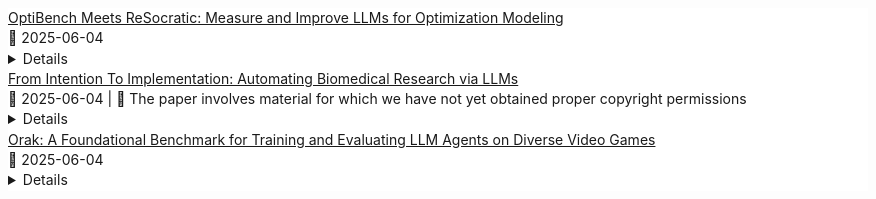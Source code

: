 <div class="paper-card">
    <div class="paper-title"><a href="http://arxiv.org/abs/2407.09887v4">OptiBench Meets ReSocratic: Measure and Improve LLMs for Optimization Modeling</a></div>
    <div class="paper-meta">
      📅 2025-06-04
    </div>
    <details class="paper-abstract">
      Large language models (LLMs) have exhibited their problem-solving abilities in mathematical reasoning. Solving realistic optimization (OPT) problems in application scenarios requires advanced and applied mathematics ability. However, current OPT benchmarks that merely solve linear programming are far from complex realistic situations. In this work, we propose OptiBench, a benchmark for End-to-end optimization problem-solving with human-readable inputs and outputs. OptiBench contains rich optimization problems, including linear and nonlinear programming with or without tabular data, which can comprehensively evaluate LLMs' solving ability. In our benchmark, LLMs are required to call a code solver to provide precise numerical answers. Furthermore, to alleviate the data scarcity for optimization problems, and to bridge the gap between open-source LLMs on a small scale (e.g., Llama-3-8b) and closed-source LLMs (e.g., GPT-4), we further propose a data synthesis method namely ReSocratic. Unlike general data synthesis methods that proceed from questions to answers, \ReSocratic first incrementally synthesizes formatted optimization demonstration with mathematical formulations step by step and then back-translates the generated demonstrations into questions. Based on this, we synthesize the ReSocratic-29k dataset. We further conduct supervised fine-tuning with ReSocratic-29k on multiple open-source models. Experimental results show that ReSocratic-29k significantly improves the performance of open-source models.
    </details>
</div>
<div class="paper-card">
    <div class="paper-title"><a href="http://arxiv.org/abs/2412.09429v3">From Intention To Implementation: Automating Biomedical Research via LLMs</a></div>
    <div class="paper-meta">
      📅 2025-06-04
      | 💬 The paper involves material for which we have not yet obtained proper copyright permissions
    </div>
    <details class="paper-abstract">
      Conventional biomedical research is increasingly labor-intensive due to the exponential growth of scientific literature and datasets. Artificial intelligence (AI), particularly Large Language Models (LLMs), has the potential to revolutionize this process by automating various steps. Still, significant challenges remain, including the need for multidisciplinary expertise, logicality of experimental design, and performance measurements. This paper introduces BioResearcher, the first end-to-end automated system designed to streamline the entire biomedical research process involving dry lab experiments. BioResearcher employs a modular multi-agent architecture, integrating specialized agents for search, literature processing, experimental design, and programming. By decomposing complex tasks into logically related sub-tasks and utilizing a hierarchical learning approach, BioResearcher effectively addresses the challenges of multidisciplinary requirements and logical complexity. Furthermore, BioResearcher incorporates an LLM-based reviewer for in-process quality control and introduces novel evaluation metrics to assess the quality and automation of experimental protocols. BioResearcher successfully achieves an average execution success rate of 63.07% across eight previously unmet research objectives. The generated protocols averagely outperform typical agent systems by 22.0% on five quality metrics. The system demonstrates significant potential to reduce researchers' workloads and accelerate biomedical discoveries, paving the way for future innovations in automated research systems.
    </details>
</div>
<div class="paper-card">
    <div class="paper-title"><a href="http://arxiv.org/abs/2506.03610v1">Orak: A Foundational Benchmark for Training and Evaluating LLM Agents on Diverse Video Games</a></div>
    <div class="paper-meta">
      📅 2025-06-04
    </div>
    <details class="paper-abstract">